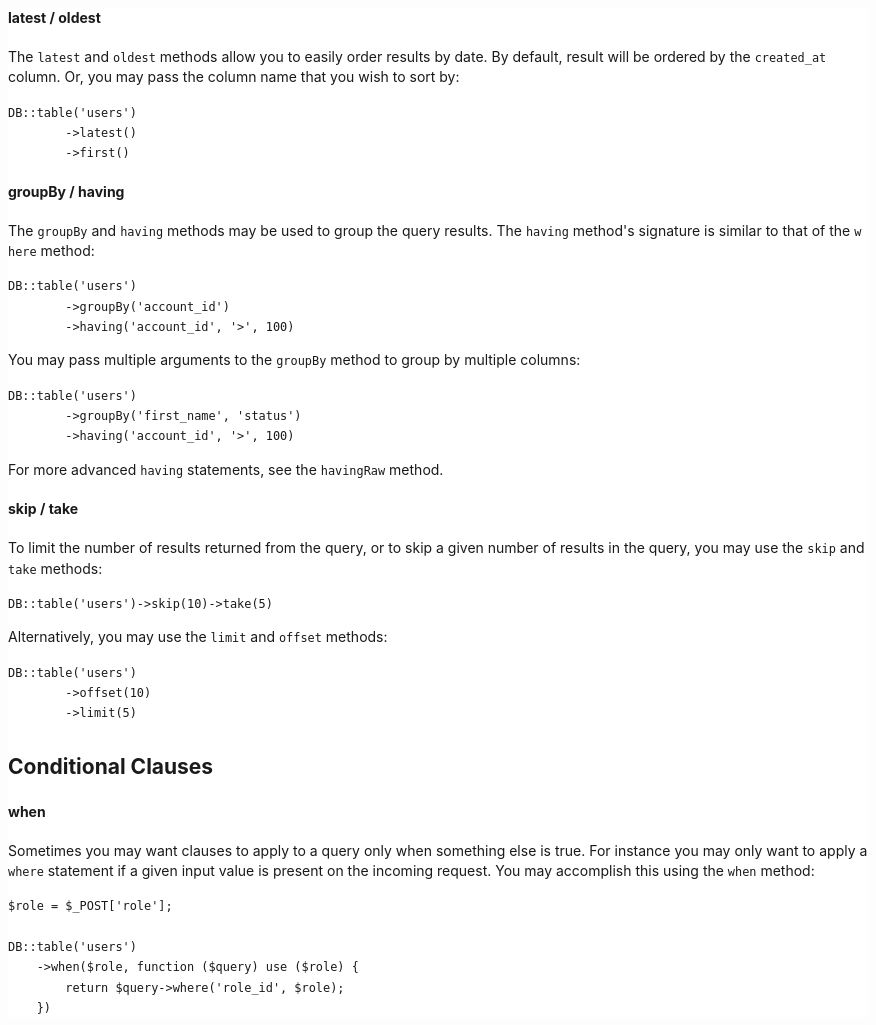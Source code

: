 #### latest / oldest

The `latest` and `oldest` methods allow you to easily order results by date. By default, result will be ordered by the `created_at` column. Or, you may pass the column name that you wish to sort by:

```
DB::table('users')
        ->latest()
        ->first()
```

#### groupBy / having

The `groupBy` and `having` methods may be used to group the query results. The `having` method's signature is similar to that of the `where` method:

```
DB::table('users')
        ->groupBy('account_id')
        ->having('account_id', '>', 100)
```

You may pass multiple arguments to the `groupBy` method to group by multiple columns:

```
DB::table('users')
        ->groupBy('first_name', 'status')
        ->having('account_id', '>', 100)
```

For more advanced `having` statements, see the `havingRaw` method.

#### skip / take

To limit the number of results returned from the query, or to skip a given number of results in the query, you may use the `skip` and `take` methods:

```
DB::table('users')->skip(10)->take(5)
```

Alternatively, you may use the `limit` and `offset` methods:

```
DB::table('users')
        ->offset(10)
        ->limit(5)
```

## Conditional Clauses

#### when

Sometimes you may want clauses to apply to a query only when something else is true. For instance you may only want to apply a `where` statement if a given input value is present on the incoming request. You may accomplish this using the `when` method:

```
$role = $_POST['role'];

DB::table('users')
    ->when($role, function ($query) use ($role) {
        return $query->where('role_id', $role);
    })
```
